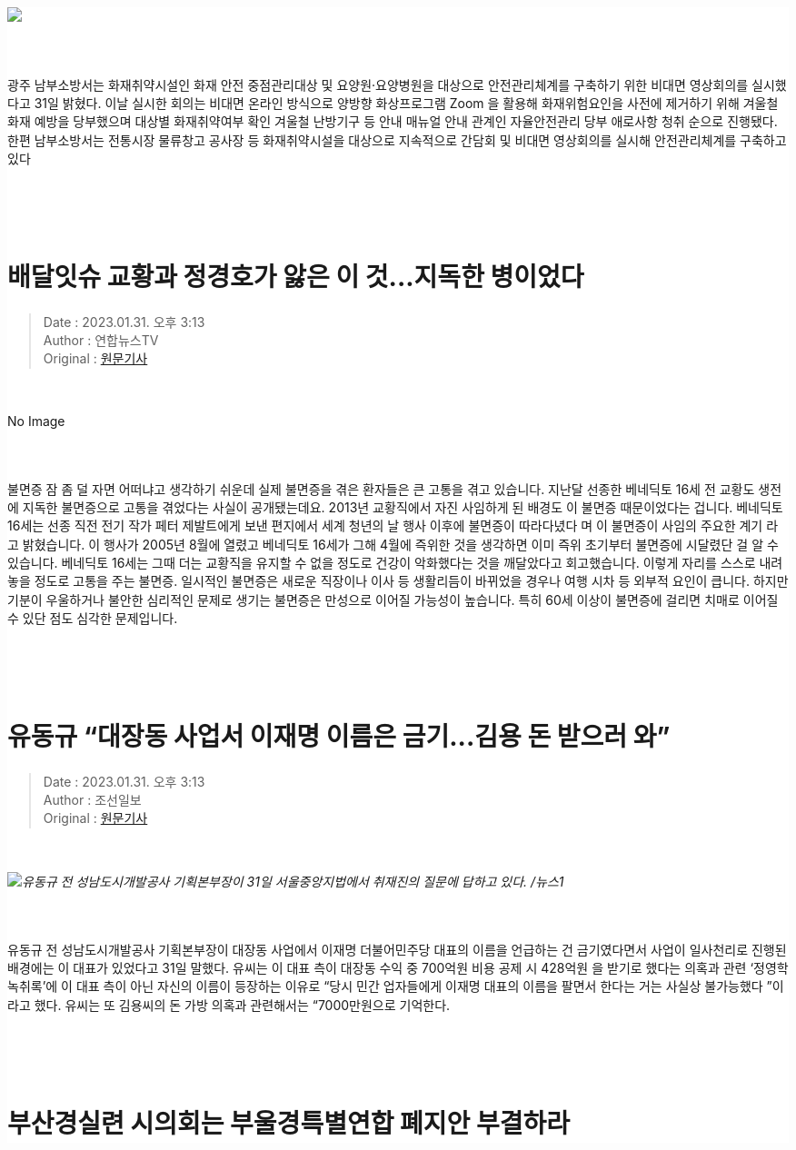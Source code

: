 <img src="https://imgnews.pstatic.net/image/277/2023/01/31/0005211600_001_20230131151406047.jpg?type=w647" id="img1"></img>  
<br/><br/>  
  
광주 남부소방서는 화재취약시설인 화재 안전 중점관리대상 및 요양원·요양병원을 대상으로 안전관리체계를 구축하기 위한 비대면 영상회의를 실시했다고 31일 밝혔다. 이날 실시한 회의는 비대면 온라인 방식으로 양방향 화상프로그램 Zoom 을 활용해 화재위험요인을 사전에 제거하기 위해 겨울철 화재 예방을 당부했으며 대상별 화재취약여부 확인 겨울철 난방기구 등 안내 매뉴얼 안내 관계인 자율안전관리 당부 애로사항 청취 순으로 진행됐다. 한편 남부소방서는 전통시장 물류창고 공사장 등 화재취약시설을 대상으로 지속적으로 간담회 및 비대면 영상회의를 실시해 안전관리체계를 구축하고 있다  
<br/><br/><br/>  

  
# 배달잇슈 교황과 정경호가 앓은 이 것...지독한 병이었다  
  
> Date : 2023.01.31. 오후 3:13  
> Author : 연합뉴스TV  
> Original : [원문기사](https://n.news.naver.com/mnews/article/422/0000581867?sid=102)  
<br/>  
  
No Image  
<br/><br/>  
  
불면증 잠 좀 덜 자면 어떠냐고 생각하기 쉬운데 실제 불면증을 겪은 환자들은 큰 고통을 겪고 있습니다.
지난달 선종한 베네딕토 16세 전 교황도 생전에 지독한 불면증으로 고통을 겪었다는 사실이 공개됐는데요.
2013년 교황직에서 자진 사임하게 된 배경도 이 불면증 때문이었다는 겁니다.
베네딕토 16세는 선종 직전 전기 작가 페터 제발트에게 보낸 편지에서 세계 청년의 날 행사 이후에 불면증이 따라다녔다 며 이 불면증이 사임의 주요한 계기 라고 밝혔습니다.
이 행사가 2005년 8월에 열렸고 베네딕토 16세가 그해 4월에 즉위한 것을 생각하면 이미 즉위 초기부터 불면증에 시달렸단 걸 알 수 있습니다.
베네딕토 16세는 그때 더는 교황직을 유지할 수 없을 정도로 건강이 악화했다는 것을 깨달았다고 회고했습니다.
이렇게 자리를 스스로 내려놓을 정도로 고통을 주는 불면증.
일시적인 불면증은 새로운 직장이나 이사 등 생활리듬이 바뀌었을 경우나 여행 시차 등 외부적 요인이 큽니다.
하지만 기분이 우울하거나 불안한 심리적인 문제로 생기는 불면증은 만성으로 이어질 가능성이 높습니다.
특히 60세 이상이 불면증에 걸리면 치매로 이어질 수 있단 점도 심각한 문제입니다.  
<br/><br/><br/>  

  
# 유동규 “대장동 사업서 이재명 이름은 금기...김용 돈 받으러 와”  
  
> Date : 2023.01.31. 오후 3:13  
> Author : 조선일보  
> Original : [원문기사](https://n.news.naver.com/mnews/article/023/0003743418?sid=102)  
<br/>  
  
<img src="https://imgnews.pstatic.net/image/023/2023/01/31/0003743418_001_20230131151301083.jpg?type=w647" id="img1"></img><em class="img_desc">유동규 전 성남도시개발공사 기획본부장이 31일 서울중앙지법에서 취재진의 질문에 답하고 있다. /뉴스1</em>  
<br/><br/>  
  
유동규 전 성남도시개발공사 기획본부장이 대장동 사업에서 이재명 더불어민주당 대표의 이름을 언급하는 건 금기였다면서 사업이 일사천리로 진행된 배경에는 이 대표가 있었다고 31일 말했다.
유씨는 이 대표 측이 대장동 수익 중 700억원 비용 공제 시 428억원 을 받기로 했다는 의혹과 관련 ‘정영학 녹취록’에 이 대표 측이 아닌 자신의 이름이 등장하는 이유로 “당시 민간 업자들에게 이재명 대표의 이름을 팔면서 한다는 거는 사실상 불가능했다 ”이라고 했다.
유씨는 또 김용씨의 돈 가방 의혹과 관련해서는 “7000만원으로 기억한다.  
<br/><br/><br/>  

  
# 부산경실련 시의회는 부울경특별연합 폐지안 부결하라  
  